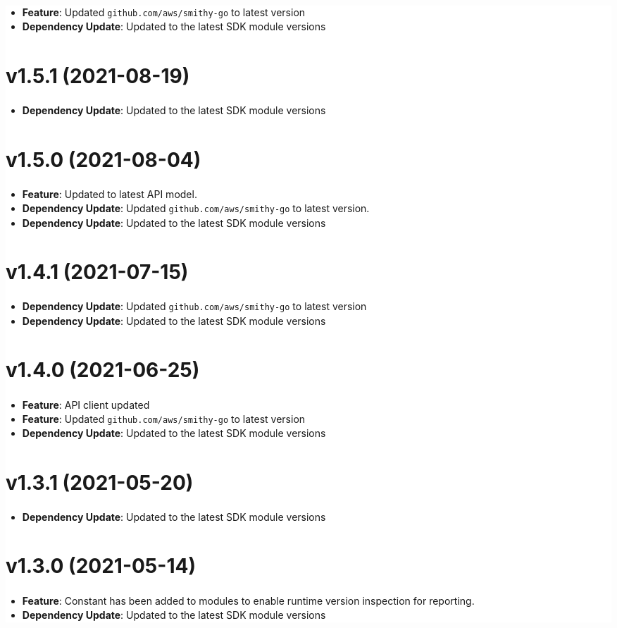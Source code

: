 * **Feature**: Updated `github.com/aws/smithy-go` to latest version
* **Dependency Update**: Updated to the latest SDK module versions

# v1.5.1 (2021-08-19)

* **Dependency Update**: Updated to the latest SDK module versions

# v1.5.0 (2021-08-04)

* **Feature**: Updated to latest API model.
* **Dependency Update**: Updated `github.com/aws/smithy-go` to latest version.
* **Dependency Update**: Updated to the latest SDK module versions

# v1.4.1 (2021-07-15)

* **Dependency Update**: Updated `github.com/aws/smithy-go` to latest version
* **Dependency Update**: Updated to the latest SDK module versions

# v1.4.0 (2021-06-25)

* **Feature**: API client updated
* **Feature**: Updated `github.com/aws/smithy-go` to latest version
* **Dependency Update**: Updated to the latest SDK module versions

# v1.3.1 (2021-05-20)

* **Dependency Update**: Updated to the latest SDK module versions

# v1.3.0 (2021-05-14)

* **Feature**: Constant has been added to modules to enable runtime version inspection for reporting.
* **Dependency Update**: Updated to the latest SDK module versions

